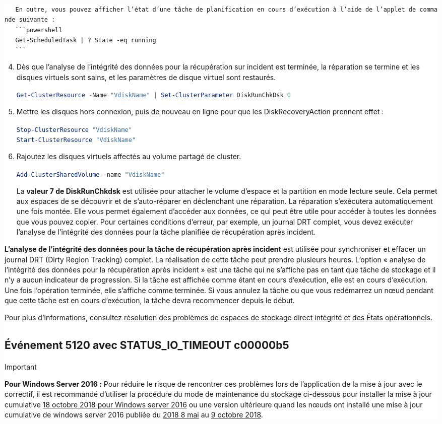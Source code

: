        En outre, vous pouvez afficher l’état d’une tâche de planification en cours d’exécution à l’aide de l’applet de commande suivante : 
       ```powershell
       Get-ScheduledTask | ? State -eq running
       ``` 
4. Dès que l’analyse de l’intégrité des données pour la récupération sur incident est terminée, la réparation se termine et les disques virtuels sont sains, et les paramètres de disque virtuel sont restaurés. 

   ```powershell
   Get-ClusterResource -Name "VdiskName" | Set-ClusterParameter DiskRunChkDsk 0 
   ```

5. Mettre les disques hors connexion, puis de nouveau en ligne pour que les DiskRecoveryAction prennent effet :

   ```powershell
   Stop-ClusterResource "VdiskName"
   Start-ClusterResource "VdiskName"
   ``` 

6. Rajoutez les disques virtuels affectés au volume partagé de cluster.    

   ```powershell
   Add-ClusterSharedVolume -name "VdiskName"
   ```  
   La **valeur 7 de DiskRunChkdsk** est utilisée pour attacher le volume d’espace et la partition en mode lecture seule. Cela permet aux espaces de se découvrir et de s’auto-réparer en déclenchant une réparation. La réparation s’exécutera automatiquement une fois montée. Elle vous permet également d’accéder aux données, ce qui peut être utile pour accéder à toutes les données que vous pouvez copier. Pour certaines conditions d’erreur, par exemple, un journal DRT complet, vous devez exécuter l’analyse de l’intégrité des données pour la tâche planifiée de récupération après incident.

**L’analyse de l’intégrité des données pour la tâche de récupération après incident** est utilisée pour synchroniser et effacer un journal DRT (Dirty Region Tracking) complet. La réalisation de cette tâche peut prendre plusieurs heures. L’option « analyse de l’intégrité des données pour la récupération après incident » est une tâche qui ne s’affiche pas en tant que tâche de stockage et il n’y a aucun indicateur de progression. Si la tâche est affichée comme étant en cours d’exécution, elle est en cours d’exécution. Une fois l’opération terminée, elle s’affiche comme terminée. Si vous annulez la tâche ou que vous redémarrez un nœud pendant que cette tâche est en cours d’exécution, la tâche devra recommencer depuis le début.

Pour plus d’informations, consultez [résolution des problèmes de espaces de stockage direct intégrité et des États opérationnels](storage-spaces-states.md).

## <a name="event-5120-with-status_io_timeout-c00000b5"></a>Événement 5120 avec STATUS_IO_TIMEOUT c00000b5 

> [!Important]
> **Pour Windows Server 2016 :** Pour réduire le risque de rencontrer ces problèmes lors de l’application de la mise à jour avec le correctif, il est recommandé d’utiliser la procédure du mode de maintenance du stockage ci-dessous pour installer la mise à jour cumulative [18 octobre 2018 pour Windows server 2016](https://support.microsoft.com/help/4462928) ou une version ultérieure quand les nœuds ont installé une mise à jour cumulative de windows server 2016 publiée du [2018 8 mai](https://support.microsoft.com/help/4103723) au [9 octobre 2018](https://support.microsoft.com/help/KB4462917).
